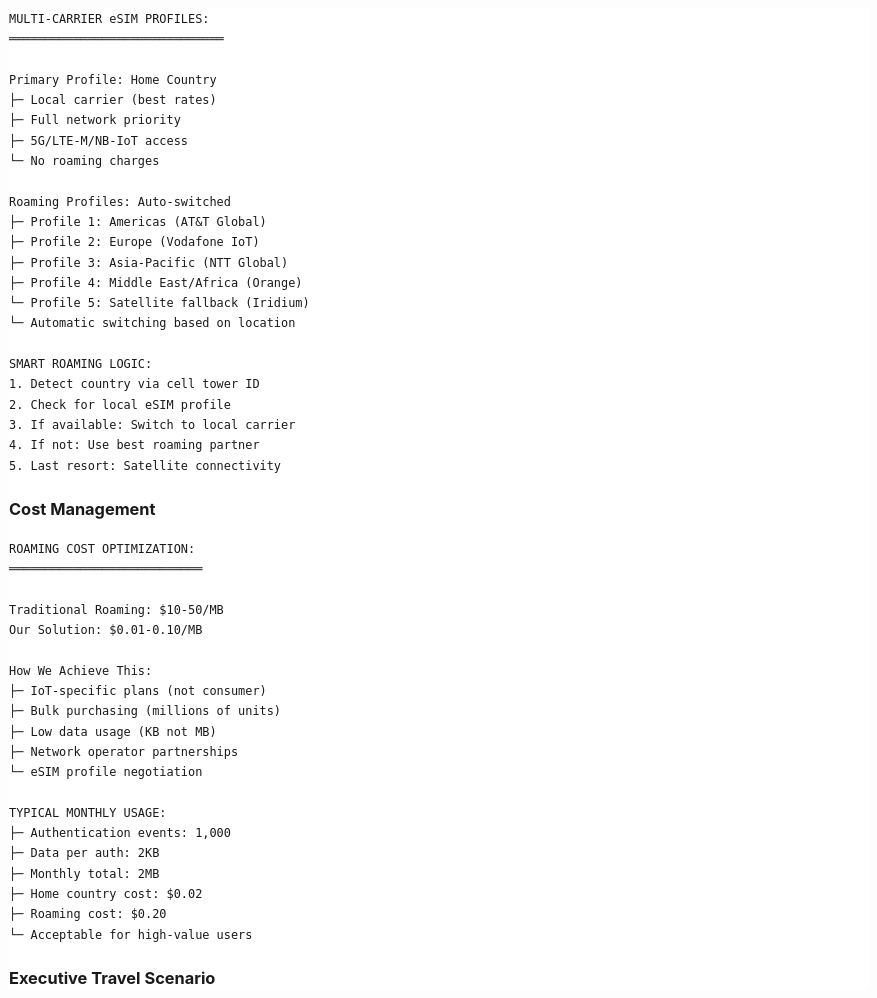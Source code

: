 ```
MULTI-CARRIER eSIM PROFILES:
══════════════════════════════

Primary Profile: Home Country
├─ Local carrier (best rates)
├─ Full network priority
├─ 5G/LTE-M/NB-IoT access
└─ No roaming charges

Roaming Profiles: Auto-switched
├─ Profile 1: Americas (AT&T Global)
├─ Profile 2: Europe (Vodafone IoT)
├─ Profile 3: Asia-Pacific (NTT Global)
├─ Profile 4: Middle East/Africa (Orange)
└─ Profile 5: Satellite fallback (Iridium)
└─ Automatic switching based on location

SMART ROAMING LOGIC:
1. Detect country via cell tower ID
2. Check for local eSIM profile
3. If available: Switch to local carrier
4. If not: Use best roaming partner
5. Last resort: Satellite connectivity
```

### Cost Management

```
ROAMING COST OPTIMIZATION:
═══════════════════════════

Traditional Roaming: $10-50/MB
Our Solution: $0.01-0.10/MB

How We Achieve This:
├─ IoT-specific plans (not consumer)
├─ Bulk purchasing (millions of units)
├─ Low data usage (KB not MB)
├─ Network operator partnerships
└─ eSIM profile negotiation

TYPICAL MONTHLY USAGE:
├─ Authentication events: 1,000
├─ Data per auth: 2KB
├─ Monthly total: 2MB
├─ Home country cost: $0.02
├─ Roaming cost: $0.20
└─ Acceptable for high-value users
```

### Executive Travel Scenario
